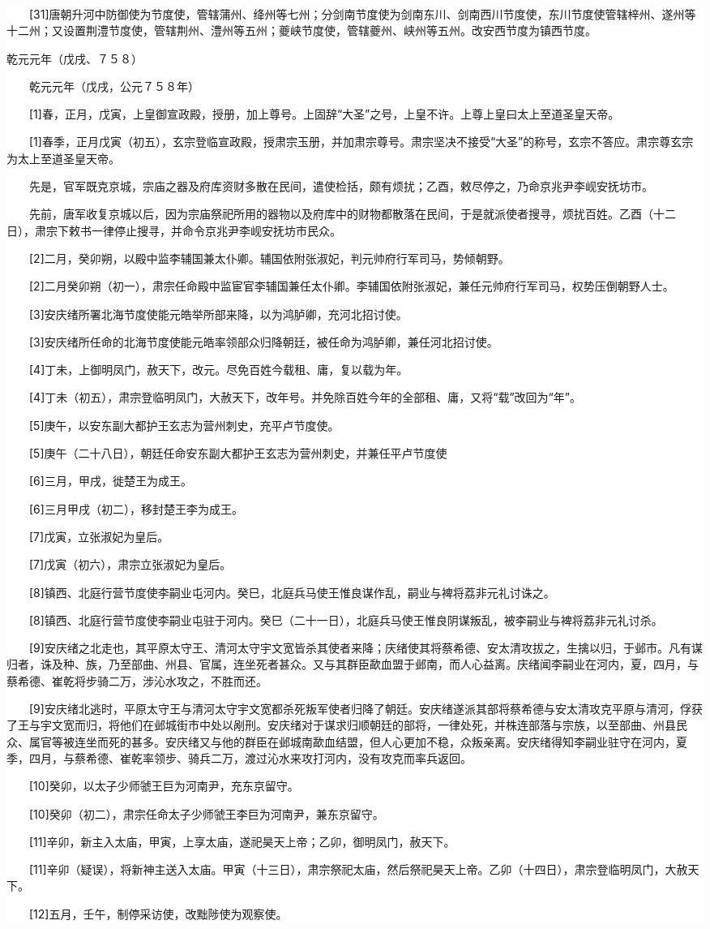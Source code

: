 　　[31]唐朝升河中防御使为节度使，管辖蒲州、绛州等七州；分剑南节度使为剑南东川、剑南西川节度使，东川节度使管辖梓州、遂州等十二州；又设置荆澧节度使，管辖荆州、澧州等五州；夔峡节度使，管辖夔州、峡州等五州。改安西节度为镇西节度。

乾元元年（戊戌、７５８）

　　乾元元年（戊戌，公元７５８年）

　　[1]春，正月，戊寅，上皇御宣政殿，授册，加上尊号。上固辞“大圣”之号，上皇不许。上尊上皇曰太上至道圣皇天帝。

　　[1]春季，正月戊寅（初五），玄宗登临宣政殿，授肃宗玉册，并加肃宗尊号。肃宗坚决不接受“大圣”的称号，玄宗不答应。肃宗尊玄宗为太上至道圣皇天帝。

　　先是，官军既克京城，宗庙之器及府库资财多散在民间，遣使检括，颇有烦扰；乙酉，敕尽停之，乃命京兆尹李岘安抚坊市。

　　先前，唐军收复京城以后，因为宗庙祭祀所用的器物以及府库中的财物都散落在民间，于是就派使者搜寻，烦扰百姓。乙酉（十二日），肃宗下敕书一律停止搜寻，并命令京兆尹李岘安抚坊市民众。

　　[2]二月，癸卯朔，以殿中监李辅国兼太仆卿。辅国依附张淑妃，判元帅府行军司马，势倾朝野。

　　[2]二月癸卯朔（初一），肃宗任命殿中监宦官李辅国兼任太仆卿。李辅国依附张淑妃，兼任元帅府行军司马，权势压倒朝野人士。

　　[3]安庆绪所署北海节度使能元皓举所部来降，以为鸿胪卿，充河北招讨使。

　　[3]安庆绪所任命的北海节度使能元皓率领部众归降朝廷，被任命为鸿胪卿，兼任河北招讨使。

　　[4]丁未，上御明凤门，赦天下，改元。尽免百姓今载租、庸，复以载为年。

　　[4]丁未（初五），肃宗登临明凤门，大赦天下，改年号。并免除百姓今年的全部租、庸，又将“载”改回为“年”。

　　[5]庚午，以安东副大都护王玄志为营州刺史，充平卢节度使。

　　[5]庚午（二十八日），朝廷任命安东副大都护王玄志为营州刺史，并兼任平卢节度使

　　[6]三月，甲戌，徙楚王为成王。

　　[6]三月甲戌（初二），移封楚王李为成王。

　　[7]戊寅，立张淑妃为皇后。

　　[7]戊寅（初六），肃宗立张淑妃为皇后。

　　[8]镇西、北庭行营节度使李嗣业屯河内。癸巳，北庭兵马使王惟良谋作乱，嗣业与裨将荔非元礼讨诛之。

　　[8]镇西、北庭行营节度使李嗣业屯驻于河内。癸巳（二十一日），北庭兵马使王惟良阴谋叛乱，被李嗣业与裨将荔非元礼讨杀。

　　[9]安庆绪之北走也，其平原太守王、清河太守宇文宽皆杀其使者来降；庆绪使其将蔡希德、安太清攻拔之，生擒以归，于邺市。凡有谋归者，诛及种、族，乃至部曲、州县、官属，连坐死者甚众。又与其群臣歃血盟于邺南，而人心益离。庆绪闻李嗣业在河内，夏，四月，与蔡希德、崔乾将步骑二万，涉沁水攻之，不胜而还。

　　[9]安庆绪北逃时，平原太守王与清河太守宇文宽都杀死叛军使者归降了朝廷。安庆绪遂派其部将蔡希德与安太清攻克平原与清河，俘获了王与宇文宽而归，将他们在邺城街市中处以剐刑。安庆绪对于谋求归顺朝廷的部将，一律处死，并株连部落与宗族，以至部曲、州县民众、属官等被连坐而死的甚多。安庆绪又与他的群臣在邺城南歃血结盟，但人心更加不稳，众叛亲离。安庆绪得知李嗣业驻守在河内，夏季，四月，与蔡希德、崔乾率领步、骑兵二万，渡过沁水来攻打河内，没有攻克而率兵返回。

　　[10]癸卯，以太子少师虢王巨为河南尹，充东京留守。

　　[10]癸卯（初二），肃宗任命太子少师虢王李巨为河南尹，兼东京留守。

　　[11]辛卯，新主入太庙，甲寅，上享太庙，遂祀昊天上帝；乙卯，御明凤门，赦天下。

　　[11]辛卯（疑误），将新神主送入太庙。甲寅（十三日），肃宗祭祀太庙，然后祭祀昊天上帝。乙卯（十四日），肃宗登临明凤门，大赦天下。

 





　　[12]五月，壬午，制停采访使，改黜陟使为观察使。
